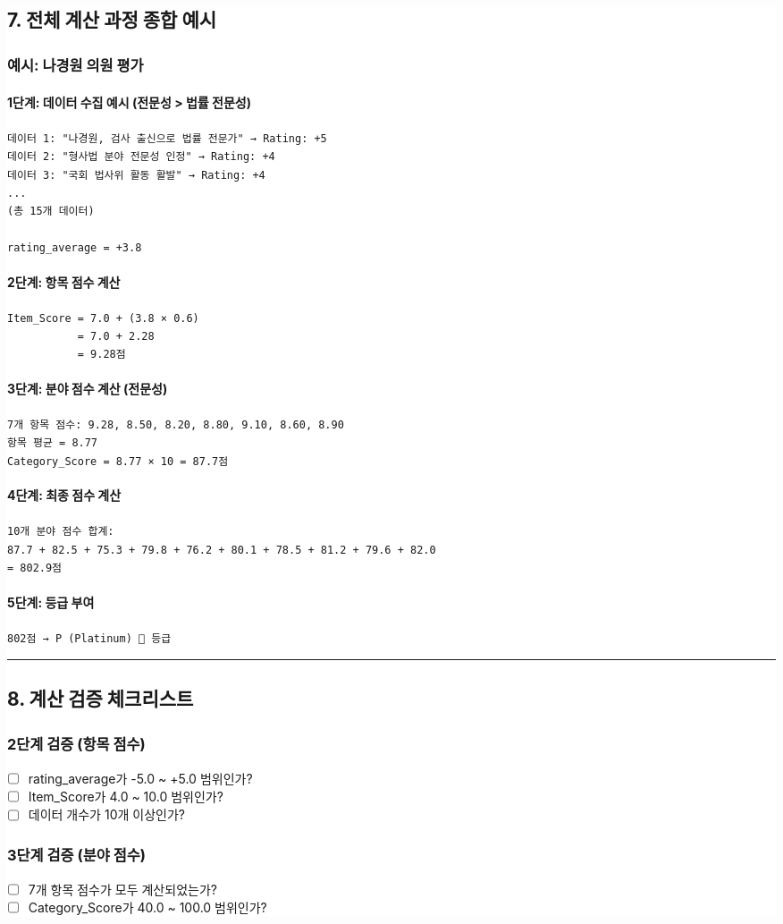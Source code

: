 
## 7. 전체 계산 과정 종합 예시

### 예시: 나경원 의원 평가

#### 1단계: 데이터 수집 예시 (전문성 > 법률 전문성)
```
데이터 1: "나경원, 검사 출신으로 법률 전문가" → Rating: +5
데이터 2: "형사법 분야 전문성 인정" → Rating: +4
데이터 3: "국회 법사위 활동 활발" → Rating: +4
...
(총 15개 데이터)

rating_average = +3.8
```

#### 2단계: 항목 점수 계산
```
Item_Score = 7.0 + (3.8 × 0.6)
           = 7.0 + 2.28
           = 9.28점
```

#### 3단계: 분야 점수 계산 (전문성)
```
7개 항목 점수: 9.28, 8.50, 8.20, 8.80, 9.10, 8.60, 8.90
항목 평균 = 8.77
Category_Score = 8.77 × 10 = 87.7점
```

#### 4단계: 최종 점수 계산
```
10개 분야 점수 합계:
87.7 + 82.5 + 75.3 + 79.8 + 76.2 + 80.1 + 78.5 + 81.2 + 79.6 + 82.0
= 802.9점
```

#### 5단계: 등급 부여
```
802점 → P (Platinum) 🥇 등급
```

---

## 8. 계산 검증 체크리스트

### 2단계 검증 (항목 점수)
- [ ] rating_average가 -5.0 ~ +5.0 범위인가?
- [ ] Item_Score가 4.0 ~ 10.0 범위인가?
- [ ] 데이터 개수가 10개 이상인가?

### 3단계 검증 (분야 점수)
- [ ] 7개 항목 점수가 모두 계산되었는가?
- [ ] Category_Score가 40.0 ~ 100.0 범위인가?
